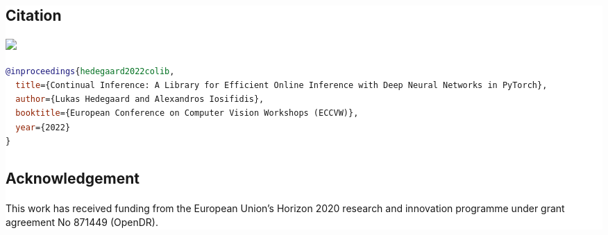 

## Citation
<a href="https://arxiv.org/abs/2204.03418" style="display:inline-block;">
  <img src="http://img.shields.io/badge/paper-arxiv.2204.03418-B31B1B.svg" height="20" >
</a>

```bibtex
@inproceedings{hedegaard2022colib,
  title={Continual Inference: A Library for Efficient Online Inference with Deep Neural Networks in PyTorch},
  author={Lukas Hedegaard and Alexandros Iosifidis},
  booktitle={European Conference on Computer Vision Workshops (ECCVW)},
  year={2022}
}
```


## Acknowledgement
This work has received funding from the European Union’s Horizon 2020 research and innovation programme under grant agreement No 871449 (OpenDR).

